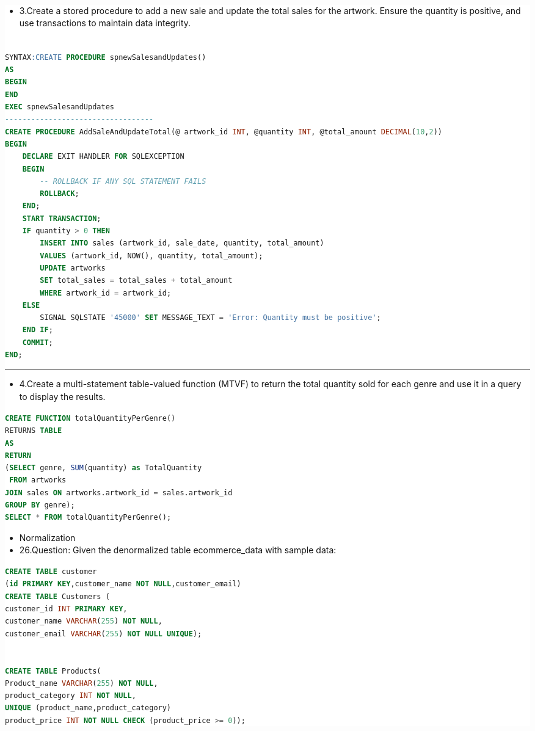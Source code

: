 - 3.Create a stored procedure to add a new sale and update the total sales for the artwork.
  Ensure the quantity is positive, and use transactions to maintain data integrity.

```sql

SYNTAX:CREATE PROCEDURE spnewSalesandUpdates()
AS
BEGIN
END
EXEC spnewSalesandUpdates
----------------------------------
CREATE PROCEDURE AddSaleAndUpdateTotal(@ artwork_id INT, @quantity INT, @total_amount DECIMAL(10,2))
BEGIN
    DECLARE EXIT HANDLER FOR SQLEXCEPTION
    BEGIN
        -- ROLLBACK IF ANY SQL STATEMENT FAILS
        ROLLBACK;
    END;
    START TRANSACTION;
    IF quantity > 0 THEN
        INSERT INTO sales (artwork_id, sale_date, quantity, total_amount)
        VALUES (artwork_id, NOW(), quantity, total_amount);
        UPDATE artworks
        SET total_sales = total_sales + total_amount
        WHERE artwork_id = artwork_id;
    ELSE
        SIGNAL SQLSTATE '45000' SET MESSAGE_TEXT = 'Error: Quantity must be positive';
    END IF;
    COMMIT;
END;
```

---

- 4.Create a multi-statement table-valued function (MTVF) to return the total quantity
  sold for each genre and use it in a query to display the results.

```sql
CREATE FUNCTION totalQuantityPerGenre()
RETURNS TABLE
AS
RETURN
(SELECT genre, SUM(quantity) as TotalQuantity
 FROM artworks
JOIN sales ON artworks.artwork_id = sales.artwork_id
GROUP BY genre);
SELECT * FROM totalQuantityPerGenre();
```

- Normalization
- 26.Question: Given the denormalized table ecommerce_data with sample data:

```sql
CREATE TABLE customer
(id PRIMARY KEY,customer_name NOT NULL,customer_email)
CREATE TABLE Customers (
customer_id INT PRIMARY KEY,
customer_name VARCHAR(255) NOT NULL,
customer_email VARCHAR(255) NOT NULL UNIQUE);


CREATE TABLE Products(
Product_name VARCHAR(255) NOT NULL,
product_category INT NOT NULL,
UNIQUE (product_name,product_category)
product_price INT NOT NULL CHECK (product_price >= 0));
```